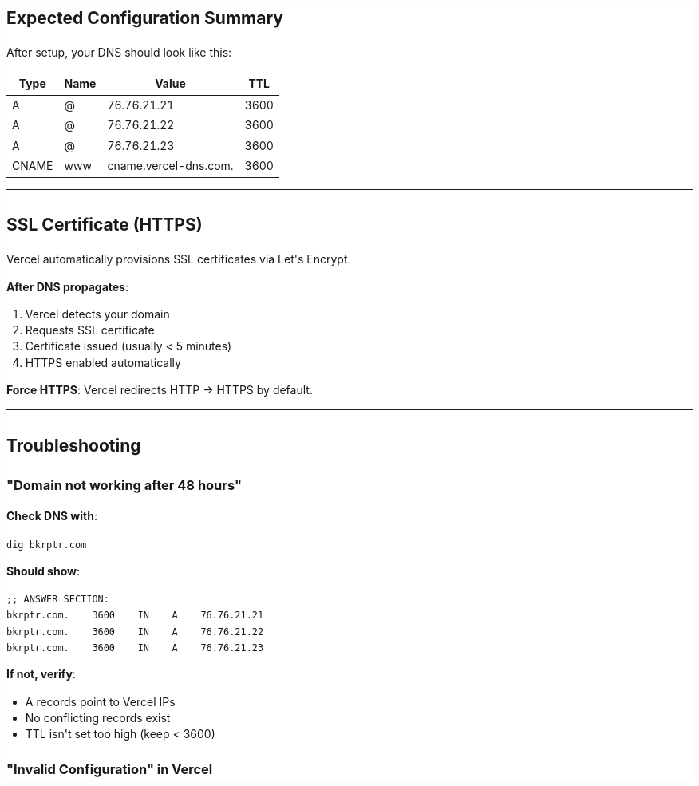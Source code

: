 ## Expected Configuration Summary

After setup, your DNS should look like this:

| Type | Name | Value | TTL |
|------|------|-------|-----|
| A | @ | 76.76.21.21 | 3600 |
| A | @ | 76.76.21.22 | 3600 |
| A | @ | 76.76.21.23 | 3600 |
| CNAME | www | cname.vercel-dns.com. | 3600 |

---

## SSL Certificate (HTTPS)

Vercel automatically provisions SSL certificates via Let's Encrypt.

**After DNS propagates**:
1. Vercel detects your domain
2. Requests SSL certificate
3. Certificate issued (usually < 5 minutes)
4. HTTPS enabled automatically

**Force HTTPS**: Vercel redirects HTTP → HTTPS by default.

---

## Troubleshooting

### "Domain not working after 48 hours"

**Check DNS with**:
```bash
dig bkrptr.com
```

**Should show**:
```
;; ANSWER SECTION:
bkrptr.com.    3600    IN    A    76.76.21.21
bkrptr.com.    3600    IN    A    76.76.21.22
bkrptr.com.    3600    IN    A    76.76.21.23
```

**If not, verify**:
- A records point to Vercel IPs
- No conflicting records exist
- TTL isn't set too high (keep < 3600)

### "Invalid Configuration" in Vercel
